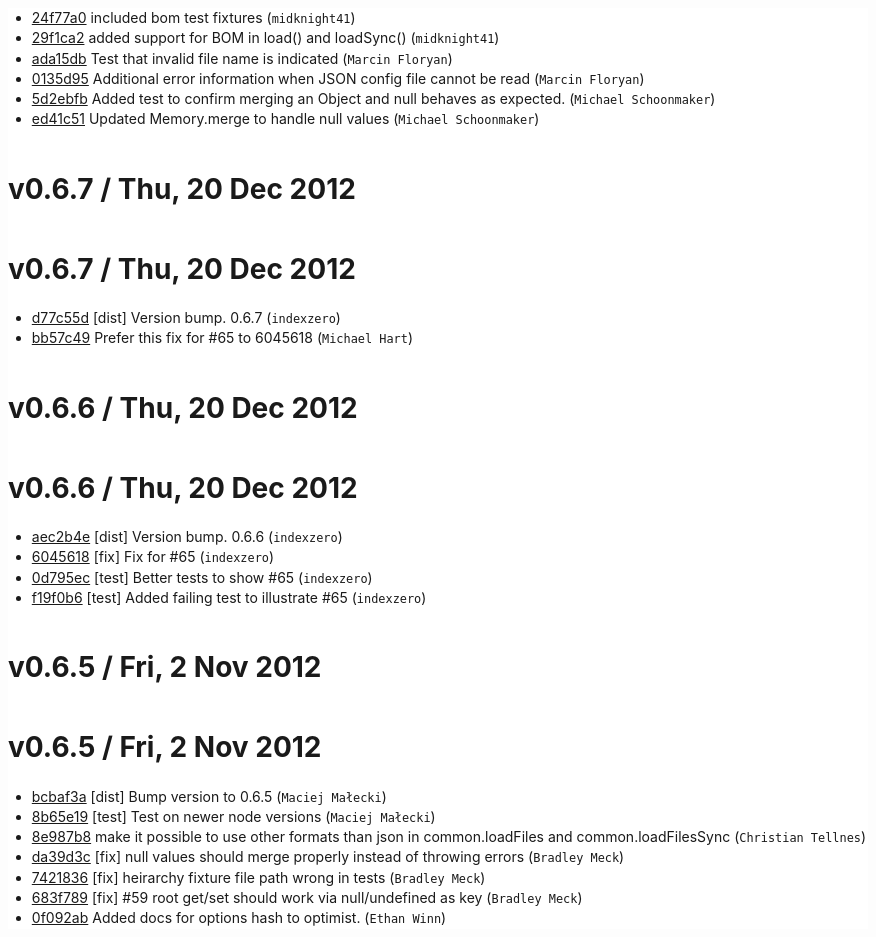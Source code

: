   * [24f77a0](https://github.com/projects/nconf/commit/24f77a0) included bom test fixtures (`midknight41`)
  * [29f1ca2](https://github.com/projects/nconf/commit/29f1ca2) added support for BOM in load() and loadSync() (`midknight41`)
  * [ada15db](https://github.com/projects/nconf/commit/ada15db) Test that invalid file name is indicated (`Marcin Floryan`)
  * [0135d95](https://github.com/projects/nconf/commit/0135d95) Additional error information when JSON config file cannot be read (`Marcin Floryan`)
  * [5d2ebfb](https://github.com/projects/nconf/commit/5d2ebfb) Added test to confirm merging an Object and null behaves as expected. (`Michael Schoonmaker`)
  * [ed41c51](https://github.com/projects/nconf/commit/ed41c51) Updated Memory.merge to handle null values (`Michael Schoonmaker`)

v0.6.7 / Thu, 20 Dec 2012
=========================


v0.6.7 / Thu, 20 Dec 2012
=========================
  * [d77c55d](https://github.com/projects/nconf/commit/d77c55d) [dist] Version bump. 0.6.7 (`indexzero`)
  * [bb57c49](https://github.com/projects/nconf/commit/bb57c49) Prefer this fix for #65 to 6045618 (`Michael Hart`)

v0.6.6 / Thu, 20 Dec 2012
=========================


v0.6.6 / Thu, 20 Dec 2012
=========================
  * [aec2b4e](https://github.com/projects/nconf/commit/aec2b4e) [dist] Version bump. 0.6.6 (`indexzero`)
  * [6045618](https://github.com/projects/nconf/commit/6045618) [fix] Fix for #65 (`indexzero`)
  * [0d795ec](https://github.com/projects/nconf/commit/0d795ec) [test] Better tests to show #65 (`indexzero`)
  * [f19f0b6](https://github.com/projects/nconf/commit/f19f0b6) [test] Added failing test to illustrate #65 (`indexzero`)

v0.6.5 / Fri, 2 Nov 2012
========================


v0.6.5 / Fri, 2 Nov 2012
========================
  * [bcbaf3a](https://github.com/projects/nconf/commit/bcbaf3a) [dist] Bump version to 0.6.5 (`Maciej Małecki`)
  * [8b65e19](https://github.com/projects/nconf/commit/8b65e19) [test] Test on newer node versions (`Maciej Małecki`)
  * [8e987b8](https://github.com/projects/nconf/commit/8e987b8) make it possible to use other formats than json in common.loadFiles and common.loadFilesSync (`Christian Tellnes`)
  * [da39d3c](https://github.com/projects/nconf/commit/da39d3c) [fix] null values should merge properly instead of throwing errors (`Bradley Meck`)
  * [7421836](https://github.com/projects/nconf/commit/7421836) [fix] heirarchy fixture file path wrong in tests (`Bradley Meck`)
  * [683f789](https://github.com/projects/nconf/commit/683f789) [fix] #59 root get/set should work via null/undefined as key (`Bradley Meck`)
  * [0f092ab](https://github.com/projects/nconf/commit/0f092ab) Added docs for options hash to optimist. (`Ethan Winn`)
